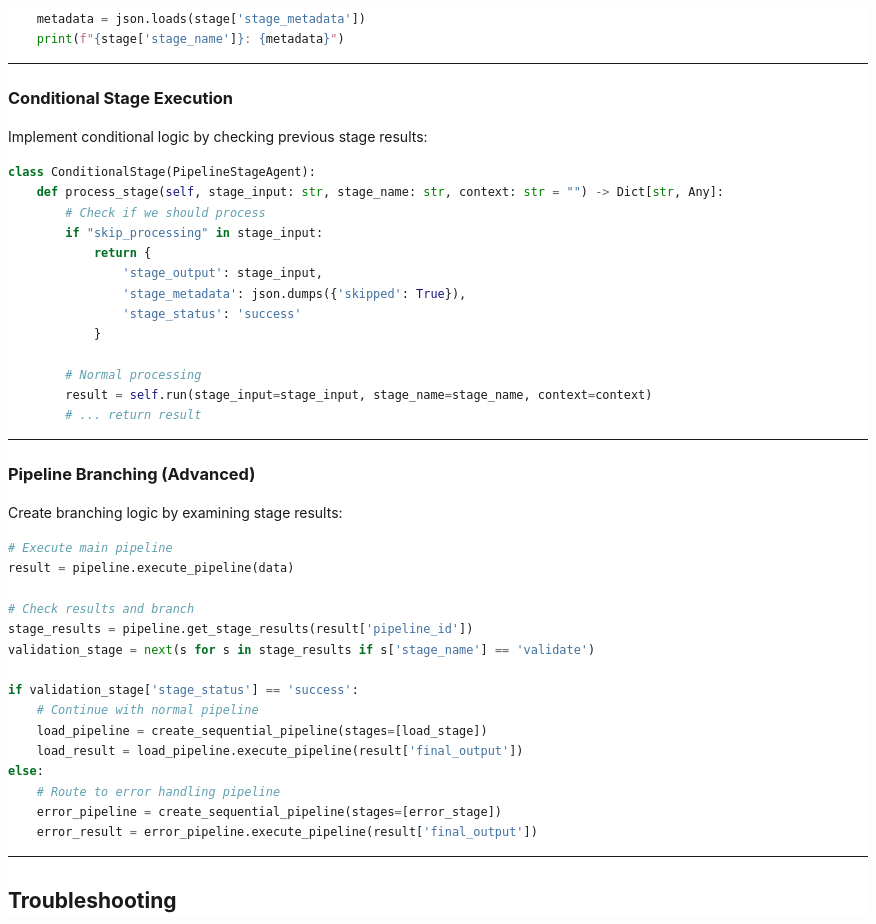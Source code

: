 ```python
    metadata = json.loads(stage['stage_metadata'])
    print(f"{stage['stage_name']}: {metadata}")
```

---

### Conditional Stage Execution

Implement conditional logic by checking previous stage results:

```python
class ConditionalStage(PipelineStageAgent):
    def process_stage(self, stage_input: str, stage_name: str, context: str = "") -> Dict[str, Any]:
        # Check if we should process
        if "skip_processing" in stage_input:
            return {
                'stage_output': stage_input,
                'stage_metadata': json.dumps({'skipped': True}),
                'stage_status': 'success'
            }

        # Normal processing
        result = self.run(stage_input=stage_input, stage_name=stage_name, context=context)
        # ... return result
```

---

### Pipeline Branching (Advanced)

Create branching logic by examining stage results:

```python
# Execute main pipeline
result = pipeline.execute_pipeline(data)

# Check results and branch
stage_results = pipeline.get_stage_results(result['pipeline_id'])
validation_stage = next(s for s in stage_results if s['stage_name'] == 'validate')

if validation_stage['stage_status'] == 'success':
    # Continue with normal pipeline
    load_pipeline = create_sequential_pipeline(stages=[load_stage])
    load_result = load_pipeline.execute_pipeline(result['final_output'])
else:
    # Route to error handling pipeline
    error_pipeline = create_sequential_pipeline(stages=[error_stage])
    error_result = error_pipeline.execute_pipeline(result['final_output'])
```

---

## Troubleshooting
